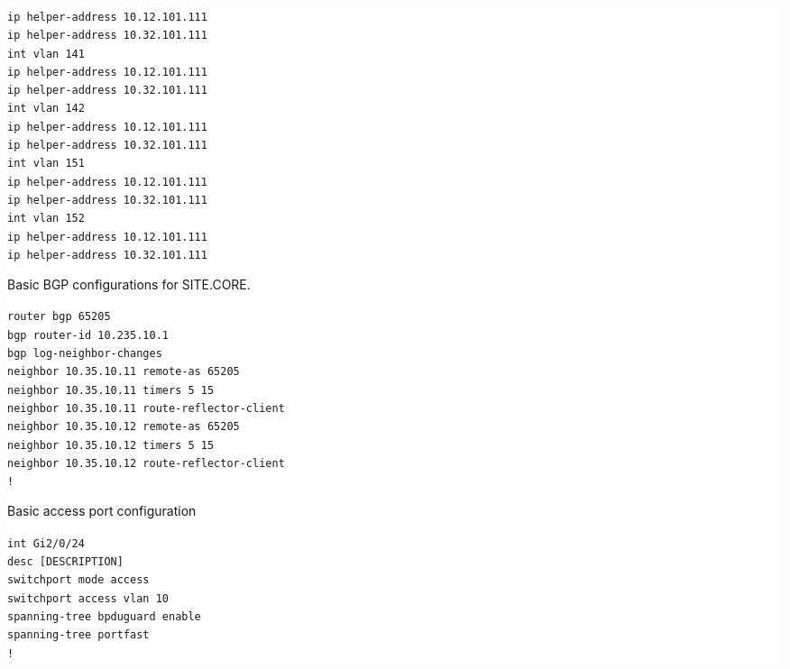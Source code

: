 ```
ip helper-address 10.12.101.111
ip helper-address 10.32.101.111
int vlan 141
ip helper-address 10.12.101.111
ip helper-address 10.32.101.111 
int vlan 142
ip helper-address 10.12.101.111
ip helper-address 10.32.101.111
int vlan 151
ip helper-address 10.12.101.111
ip helper-address 10.32.101.111
int vlan 152
ip helper-address 10.12.101.111
ip helper-address 10.32.101.111
```

Basic BGP configurations for SITE.CORE.
```
router bgp 65205
bgp router-id 10.235.10.1
bgp log-neighbor-changes
neighbor 10.35.10.11 remote-as 65205
neighbor 10.35.10.11 timers 5 15
neighbor 10.35.10.11 route-reflector-client
neighbor 10.35.10.12 remote-as 65205
neighbor 10.35.10.12 timers 5 15
neighbor 10.35.10.12 route-reflector-client
!
```

Basic access port configuration
```
int Gi2/0/24
desc [DESCRIPTION] 
switchport mode access
switchport access vlan 10
spanning-tree bpduguard enable
spanning-tree portfast
!
```
